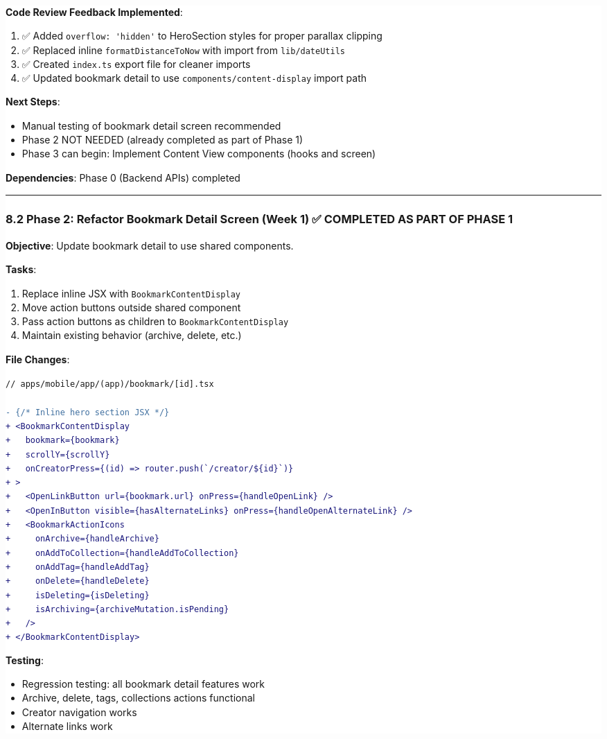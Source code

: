 **Code Review Feedback Implemented**:
1. ✅ Added `overflow: 'hidden'` to HeroSection styles for proper parallax clipping
2. ✅ Replaced inline `formatDistanceToNow` with import from `lib/dateUtils`
3. ✅ Created `index.ts` export file for cleaner imports
4. ✅ Updated bookmark detail to use `components/content-display` import path

**Next Steps**:
- Manual testing of bookmark detail screen recommended
- Phase 2 NOT NEEDED (already completed as part of Phase 1)
- Phase 3 can begin: Implement Content View components (hooks and screen)

**Dependencies**: Phase 0 (Backend APIs) completed

---

### 8.2 Phase 2: Refactor Bookmark Detail Screen (Week 1) ✅ COMPLETED AS PART OF PHASE 1

**Objective**: Update bookmark detail to use shared components.

**Tasks**:
1. Replace inline JSX with `BookmarkContentDisplay`
2. Move action buttons outside shared component
3. Pass action buttons as children to `BookmarkContentDisplay`
4. Maintain existing behavior (archive, delete, etc.)

**File Changes**:
```diff
// apps/mobile/app/(app)/bookmark/[id].tsx

- {/* Inline hero section JSX */}
+ <BookmarkContentDisplay
+   bookmark={bookmark}
+   scrollY={scrollY}
+   onCreatorPress={(id) => router.push(`/creator/${id}`)}
+ >
+   <OpenLinkButton url={bookmark.url} onPress={handleOpenLink} />
+   <OpenInButton visible={hasAlternateLinks} onPress={handleOpenAlternateLink} />
+   <BookmarkActionIcons
+     onArchive={handleArchive}
+     onAddToCollection={handleAddToCollection}
+     onAddTag={handleAddTag}
+     onDelete={handleDelete}
+     isDeleting={isDeleting}
+     isArchiving={archiveMutation.isPending}
+   />
+ </BookmarkContentDisplay>
```

**Testing**:
- Regression testing: all bookmark detail features work
- Archive, delete, tags, collections actions functional
- Creator navigation works
- Alternate links work
